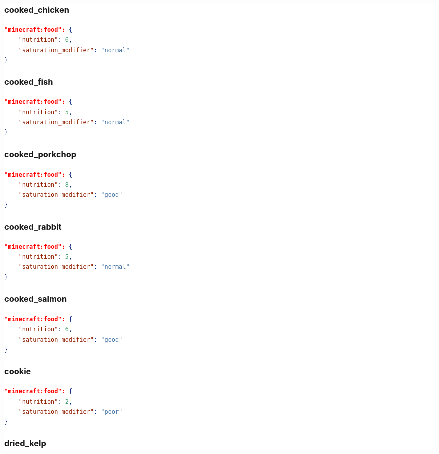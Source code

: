 ### cooked_chicken

```json
"minecraft:food": {
    "nutrition": 6,
    "saturation_modifier": "normal"
}
```

### cooked_fish

```json
"minecraft:food": {
    "nutrition": 5,
    "saturation_modifier": "normal"
}
```

### cooked_porkchop

```json
"minecraft:food": {
    "nutrition": 8,
    "saturation_modifier": "good"
}
```

### cooked_rabbit

```json
"minecraft:food": {
    "nutrition": 5,
    "saturation_modifier": "normal"
}
```

### cooked_salmon

```json
"minecraft:food": {
    "nutrition": 6,
    "saturation_modifier": "good"
}
```

### cookie

```json
"minecraft:food": {
    "nutrition": 2,
    "saturation_modifier": "poor"
}
```

### dried_kelp
